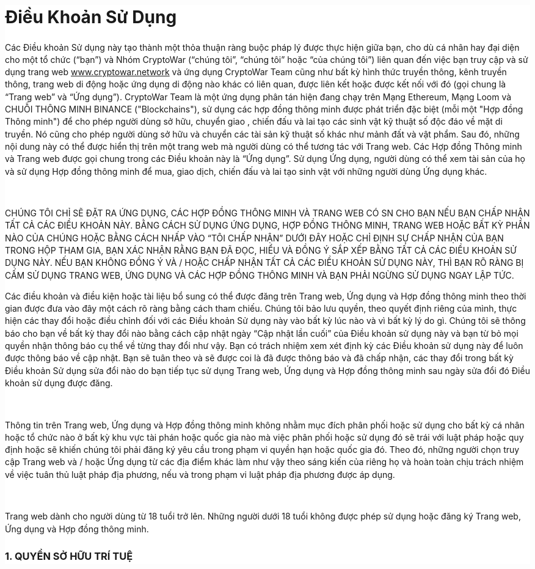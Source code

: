 # Điều Khoản Sử Dụng

Các Điều khoản Sử dụng này tạo thành một thỏa thuận ràng buộc pháp lý được thực hiện giữa bạn, cho dù cá nhân hay đại diện cho một tổ chức (“bạn”) và Nhóm CryptoWar (“chúng tôi”, “chúng tôi” hoặc “của chúng tôi”) liên quan đến việc bạn truy cập và sử dụng trang web www.cryptowar.network và ứng dụng CryptoWar Team cũng như bất kỳ hình thức truyền thông, kênh truyền thông, trang web di động hoặc ứng dụng di động nào khác có liên quan, được liên kết hoặc được kết nối với đó (gọi chung là “Trang web” và “Ứng dụng”). CryptoWar Team là một ứng dụng phân tán hiện đang chạy trên Mạng Ethereum, Mạng Loom và CHUỖI THÔNG MINH BINANCE ("Blockchains"), sử dụng các hợp đồng thông minh được phát triển đặc biệt (mỗi một "Hợp đồng Thông minh") để cho phép người dùng sở hữu, chuyển giao , chiến đấu và lai tạo các sinh vật kỹ thuật số độc đáo về mặt di truyền. Nó cũng cho phép người dùng sở hữu và chuyển các tài sản kỹ thuật số khác như mảnh đất và vật phẩm. Sau đó, những nội dung này có thể được hiển thị trên một trang web mà người dùng có thể tương tác với Trang web. Các Hợp đồng Thông minh và Trang web được gọi chung trong các Điều khoản này là “Ứng dụng”. Sử dụng Ứng dụng, người dùng có thể xem tài sản của họ và sử dụng Hợp đồng thông minh để mua, giao dịch, chiến đấu và lai tạo sinh vật với những người dùng Ứng dụng khác.

‌

CHÚNG TÔI CHỈ SẼ ĐẶT RA ỨNG DỤNG, CÁC HỢP ĐỒNG THÔNG MINH VÀ TRANG WEB CÓ SN CHO BẠN NẾU BẠN CHẤP NHẬN TẤT CẢ CÁC ĐIỀU KHOẢN NÀY. BẰNG CÁCH SỬ DỤNG ỨNG DỤNG, HỢP ĐỒNG THÔNG MINH, TRANG WEB HOẶC BẤT KỲ PHẦN NÀO CỦA CHÚNG HOẶC BẰNG CÁCH NHẤP VÀO “TÔI CHẤP NHẬN” DƯỚI ĐÂY HOẶC CHỈ ĐỊNH SỰ CHẤP NHẬN CỦA BẠN TRONG HỘP THAM GIA, BẠN XÁC NHẬN RẰNG BẠN ĐÃ ĐỌC, HIỂU VÀ ĐỒNG Ý SẮP XẾP BẰNG TẤT CẢ CÁC ĐIỀU KHOẢN SỬ DỤNG NÀY. NẾU BẠN KHÔNG ĐỒNG Ý VÀ / HOẶC CHẤP NHẬN TẤT CẢ CÁC ĐIỀU KHOẢN SỬ DỤNG NÀY, THÌ BẠN RÕ RÀNG BỊ CẤM SỬ DỤNG TRANG WEB, ỨNG DỤNG VÀ CÁC HỢP ĐỒNG THÔNG MINH VÀ BẠN PHẢI NGỪNG SỬ DỤNG NGAY LẬP TỨC. ‌

Các điều khoản và điều kiện hoặc tài liệu bổ sung có thể được đăng trên Trang web, Ứng dụng và Hợp đồng thông minh theo thời gian được đưa vào đây một cách rõ ràng bằng cách tham chiếu. Chúng tôi bảo lưu quyền, theo quyết định riêng của mình, thực hiện các thay đổi hoặc điều chỉnh đối với các Điều khoản Sử dụng này vào bất kỳ lúc nào và vì bất kỳ lý do gì. Chúng tôi sẽ thông báo cho bạn về bất kỳ thay đổi nào bằng cách cập nhật ngày “Cập nhật lần cuối” của Điều khoản sử dụng này và bạn từ bỏ mọi quyền nhận thông báo cụ thể về từng thay đổi như vậy. Bạn có trách nhiệm xem xét định kỳ các Điều khoản sử dụng này để luôn được thông báo về cập nhật. Bạn sẽ tuân theo và sẽ được coi là đã được thông báo và đã chấp nhận, các thay đổi trong bất kỳ Điều khoản Sử dụng sửa đổi nào do bạn tiếp tục sử dụng Trang web, Ứng dụng và Hợp đồng thông minh sau ngày sửa đổi đó Điều khoản sử dụng được đăng.

‌

Thông tin trên Trang web, Ứng dụng và Hợp đồng thông minh không nhằm mục đích phân phối hoặc sử dụng cho bất kỳ cá nhân hoặc tổ chức nào ở bất kỳ khu vực tài phán hoặc quốc gia nào mà việc phân phối hoặc sử dụng đó sẽ trái với luật pháp hoặc quy định hoặc sẽ khiến chúng tôi phải đăng ký yêu cầu trong phạm vi quyền hạn hoặc quốc gia đó. Theo đó, những người chọn truy cập Trang web và / hoặc Ứng dụng từ các địa điểm khác làm như vậy theo sáng kiến ​​của riêng họ và hoàn toàn chịu trách nhiệm về việc tuân thủ luật pháp địa phương, nếu và trong phạm vi luật pháp địa phương được áp dụng.

‌

Trang web dành cho người dùng từ 18 tuổi trở lên. Những người dưới 18 tuổi không được phép sử dụng hoặc đăng ký Trang web, Ứng dụng và Hợp đồng thông minh. ‌

### 1. QUYỀN SỞ HỮU TRÍ TUỆ
